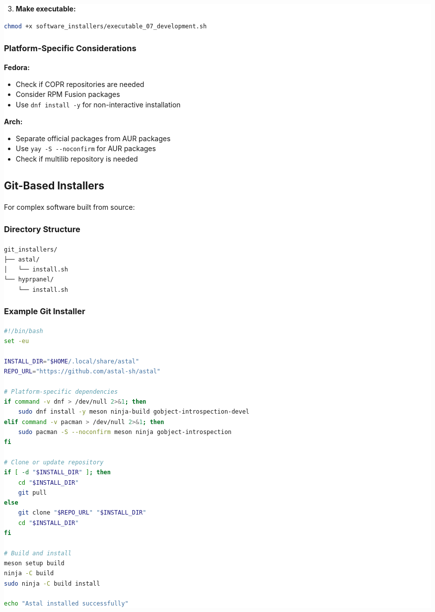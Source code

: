 3. **Make executable:**
```bash
chmod +x software_installers/executable_07_development.sh
```

### Platform-Specific Considerations

**Fedora:**
- Check if COPR repositories are needed
- Consider RPM Fusion packages
- Use `dnf install -y` for non-interactive installation

**Arch:**
- Separate official packages from AUR packages
- Use `yay -S --noconfirm` for AUR packages  
- Check if multilib repository is needed

## Git-Based Installers

For complex software built from source:

### Directory Structure
```
git_installers/
├── astal/
│   └── install.sh
└── hyprpanel/
    └── install.sh
```

### Example Git Installer
```bash
#!/bin/bash
set -eu

INSTALL_DIR="$HOME/.local/share/astal"
REPO_URL="https://github.com/astal-sh/astal"

# Platform-specific dependencies
if command -v dnf > /dev/null 2>&1; then
    sudo dnf install -y meson ninja-build gobject-introspection-devel
elif command -v pacman > /dev/null 2>&1; then
    sudo pacman -S --noconfirm meson ninja gobject-introspection
fi

# Clone or update repository
if [ -d "$INSTALL_DIR" ]; then
    cd "$INSTALL_DIR"
    git pull
else
    git clone "$REPO_URL" "$INSTALL_DIR"
    cd "$INSTALL_DIR"
fi

# Build and install
meson setup build
ninja -C build
sudo ninja -C build install

echo "Astal installed successfully"
```
